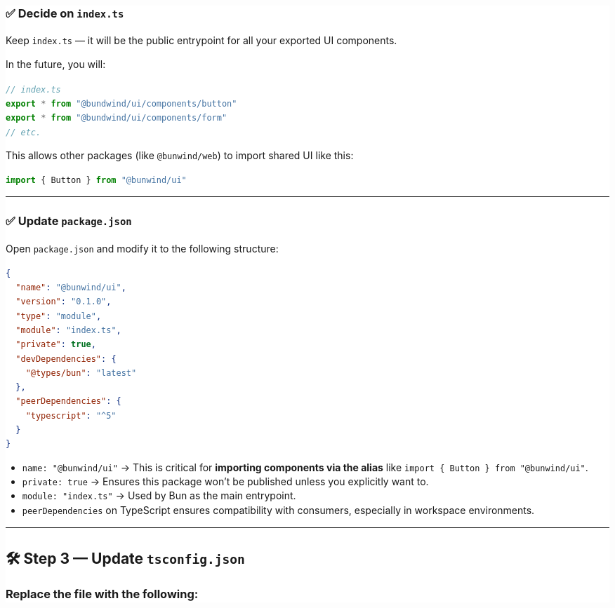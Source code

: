 
### ✅ Decide on `index.ts`

Keep `index.ts` — it will be the public entrypoint for all your exported UI components.

In the future, you will:

```ts
// index.ts
export * from "@bundwind/ui/components/button"
export * from "@bundwind/ui/components/form"
// etc.
```

This allows other packages (like `@bunwind/web`) to import shared UI like this:

```ts
import { Button } from "@bunwind/ui"
```

---

### ✅ Update `package.json`

Open `package.json` and modify it to the following structure:

```json
{
  "name": "@bunwind/ui",
  "version": "0.1.0",
  "type": "module",
  "module": "index.ts",
  "private": true,
  "devDependencies": {
    "@types/bun": "latest"
  },
  "peerDependencies": {
    "typescript": "^5"
  }
}
```

- `name: "@bunwind/ui"` → This is critical for **importing components via the alias** like `import { Button } from "@bunwind/ui"`.
- `private: true` → Ensures this package won’t be published unless you explicitly want to.
- `module: "index.ts"` → Used by Bun as the main entrypoint.
- `peerDependencies` on TypeScript ensures compatibility with consumers, especially in workspace environments.

---

## 🛠️ Step 3 — Update `tsconfig.json`

### Replace the file with the following:
